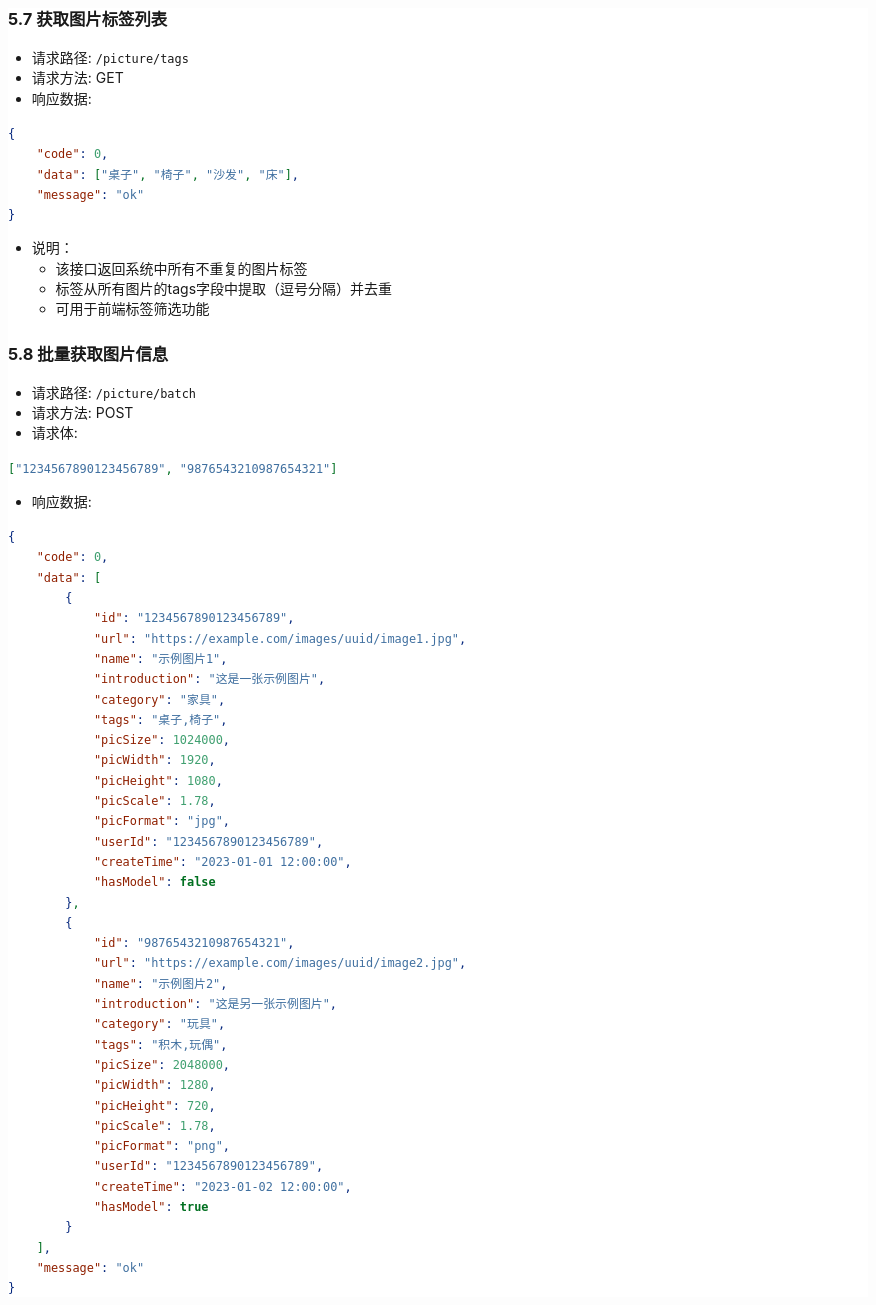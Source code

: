 ### 5.7 获取图片标签列表
- 请求路径: `/picture/tags`
- 请求方法: GET
- 响应数据:
```json
{
    "code": 0,
    "data": ["桌子", "椅子", "沙发", "床"],
    "message": "ok"
}
```
- 说明：
  - 该接口返回系统中所有不重复的图片标签
  - 标签从所有图片的tags字段中提取（逗号分隔）并去重
  - 可用于前端标签筛选功能

### 5.8 批量获取图片信息
- 请求路径: `/picture/batch`
- 请求方法: POST
- 请求体:
```json
["1234567890123456789", "9876543210987654321"]
```
- 响应数据:
```json
{
    "code": 0,
    "data": [
        {
            "id": "1234567890123456789",
            "url": "https://example.com/images/uuid/image1.jpg",
            "name": "示例图片1",
            "introduction": "这是一张示例图片",
            "category": "家具",
            "tags": "桌子,椅子",
            "picSize": 1024000,
            "picWidth": 1920,
            "picHeight": 1080,
            "picScale": 1.78,
            "picFormat": "jpg",
            "userId": "1234567890123456789",
            "createTime": "2023-01-01 12:00:00",
            "hasModel": false
        },
        {
            "id": "9876543210987654321",
            "url": "https://example.com/images/uuid/image2.jpg",
            "name": "示例图片2",
            "introduction": "这是另一张示例图片",
            "category": "玩具",
            "tags": "积木,玩偶",
            "picSize": 2048000,
            "picWidth": 1280,
            "picHeight": 720,
            "picScale": 1.78,
            "picFormat": "png",
            "userId": "1234567890123456789",
            "createTime": "2023-01-02 12:00:00",
            "hasModel": true
        }
    ],
    "message": "ok"
}
```